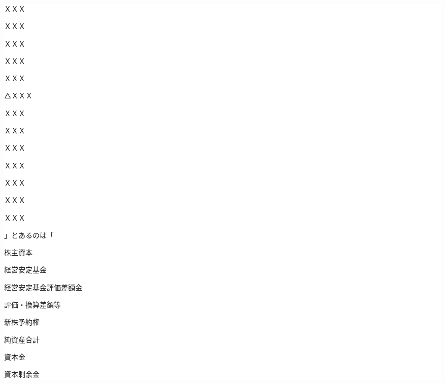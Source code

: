 
ＸＸＸ


ＸＸＸ


ＸＸＸ


ＸＸＸ


ＸＸＸ


△ＸＸＸ


ＸＸＸ


ＸＸＸ


ＸＸＸ


ＸＸＸ


ＸＸＸ


ＸＸＸ


ＸＸＸ



」とあるのは「







株主資本


経営安定基金


経営安定基金評価差額金


評価・換算差額等


新株予約権


純資産合計




資本金


資本剰余金
